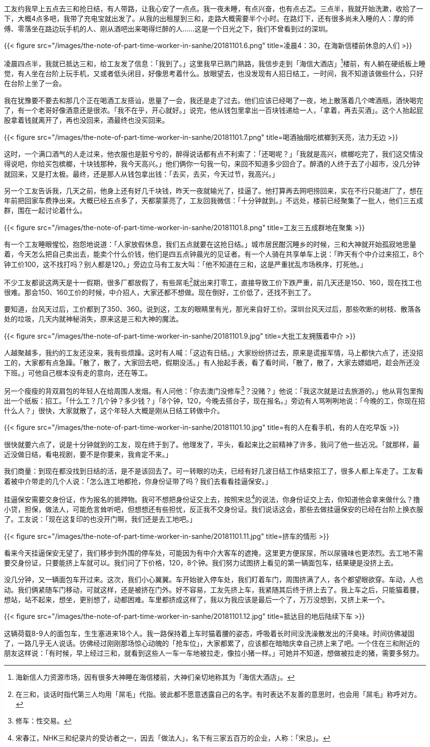 工友约我早上五点去三和抢日结，有人带路，让我心安了一点点。我一夜未睡，有点兴奋，也有点忐忑。三点半，我就开始洗漱，收拾了一下，大概4点多吧，我带了充电宝就出发了。从我的出租屋到三和，走路大概需要半个小时。在路灯下，还有很多尚未入睡的人：摩的师傅、零落坐在路边玩手机的人、刚从酒吧出来喝得烂醉的人……这是一个日光之下，我们不曾看到过的深圳。

{{< figure src="/images/the-note-of-part-time-worker-in-sanhe/20181101.6.png" title=凌晨4：30，在海新信楼前休息的人们 >}}

凌晨四点半，我就已抵达三和，给工友发了信息：「我到了。」这里我早已熟门熟路，我信步走到「海信大酒店」[^3]楼前，有人躺在硬纸板上睡觉，有人坐在台阶上玩手机，又或者低头闭目，好像思考着什么。放眼望去，也没发现有人招日结工，一时间，我不知道该做些什么，只好在台阶上坐了一会。

我在犹豫要不要去和那几个正在喝酒工友搭讪，思量了一会，我还是走了过去。他们应该已经喝了一夜，地上散落着几个啤酒瓶，酒快喝完了，有一个老哥好像酒意还是很浓。「我不在乎，开心就好。」说完，他从钱包里拿出一百块钱递给一人，「拿着，再去买酒」。这个人抬起屁股拿着钱就离开了，再也没回来，酒最终也没买回来。

{{< figure src="/images/the-note-of-part-time-worker-in-sanhe/20181101.7.png" title=喝酒抽烟吃槟榔到天亮，法力无边 >}}

这时，一个满口酒气的人走过来，他衣服也是脏兮兮的，醉得说话都有点不利索了：「还喝呢？」「我就是高兴，槟榔吃完了，我们这交情没得说吧，你给买包槟榔，十块钱那种，我今天高兴。」他们俩你一句我一句，来回不知道多少回合了。醉酒的人终于去了小超市，没几分钟就回来，又是打太极。最终，还是那人从钱包拿出钱：「去买，去买，今天过节，我高兴。」

另一个工友告诉我，几天之前，他身上还有好几千块钱，昨天一夜就输光了，挂逼了。他打算再去网吧捞回来，实在不行只能进厂了，想在年前把回家车费挣出来。大概已经五点多了，天都蒙蒙亮了，工友回我微信：「十分钟就到。」不远处，楼前已经聚集了一批人，他们三五成群，围在一起讨论着什么。

{{< figure src="/images/the-note-of-part-time-worker-in-sanhe/20181101.8.png" title=工友三五成群地在聚集 >}}

有一个工友睡眼惺忪，抱怨地说道：「人家放假休息，我们五点就要在这抢日结。」城市居民酣沉睡乡的时候，三和大神就开始孤寂地思量着，今天怎么把自己卖出去，能卖个什么价钱，他们是四五点钟晨光的见证者。有一个人骑在共享单车上说：「昨天有个中介过来招工，8个钟工价100，这不找打吗？别人都是120。」旁边立马有工友大叫：「他不知道在三和，这是严重扰乱市场秩序，打死他。」

不少工友都说这两天是十一假期，很多厂都放假了，有些屌毛[^4]就出来打零工，直接导致工价下跌严重，前几天还是150、160，现在找工也很难。那会150、160工价的时候，中介招人，大家还都不想做。现在倒好，工价低了，还找不到工了。

要知道，台风天过后，工价都到了350、360。说到这，工友的眼睛里有光，那光来自好工价。深圳台风天过后，那些吹断的树枝、散落各处的垃圾，几天内就神秘消失，原来这是三和大神的魔法。

{{< figure src="/images/the-note-of-part-time-worker-in-sanhe/20181101.9.jpg" title=大批工友拥簇着中介 >}}

人越聚越多，我约的工友还没来，我有些烦躁。这时有人喊：「这边有日结。」大家纷纷挤过去，原来是谎报军情，马上都快六点了，还没招工的，大家都有点急躁。「散了，散了，大家回去吧，假期没活。」有人抬起手表，看了看时间，「散了，散了，大家去嫖娼吧，趁会所还没下班。」可他自己根本没有走的意向，还在等工。

另一个瘦瘦的背双肩包的年轻人在给周围人发烟。有人问他：「你去澳门没修车[^5]？没赌？」他说：「我这次就是过去旅游的。」他从背包里掏出一个纸板：招工。「什么工？几个钟？多少钱？」「8个钟，120，今晚去搭台子，现在报名。」旁边有人骂咧咧地说：「今晚的工，你现在招什么人？」很快，大家就散了，这个年轻人大概是刚从日结工转做中介。

{{< figure src="/images/the-note-of-part-time-worker-in-sanhe/20181101.10.jpg" title=有的人在看手机，有的人在吃早饭 >}}

很快就要六点了，说是十分钟就到的工友，现在终于到了。他理发了，平头，看起来比之前精神了许多，我问了他一些近况。「就那样，最近没做日结，看电视剧，要不是你要来，我肯定不来。」 

我们商量：到现在都没找到日结的活，是不是该回去了。可一转眼的功夫，已经有好几波日结工作结束招工了，很多人都上车走了。工友看着被中介带走的几个人说：「怎么连工地都抢，你身份证带了吗？我们去看看挂逼保安。」

挂逼保安需要交身份证，作为报名的抵押物。我可不想把身份证交上去，按照宋总[^6]的说法，你身份证交上去，你知道他会拿来做什么？撸小贷，担保，做法人，可能危言耸听吧，但想想还有些担忧，反正我不交身份证。我们说话这会，那些去做挂逼保安的已经在台阶上换衣服了。工友说：「现在这复印的也没开门啊，我们还是去工地吧。」

{{< figure src="/images/the-note-of-part-time-worker-in-sanhe/20181101.11.jpg" title=挤车的情形 >}}

看来今天挂逼保安无望了，我们移步到外围的停车处，可能因为有中介大客车的遮掩，这里更方便尿尿，所以尿骚味也更浓烈。去工地不需要交身份证，只要能挤上车就可以。我们问了下价格，120，8个钟。我们努力试图挤上看见的第一辆面包车，结果硬是没挤上去。

没几分钟，又一辆面包车开过来。这次，我们小心翼翼。车开始驶入停车处，我们盯着车门，周围挤满了人，各个都望眼欲穿。车动，人也动。我们俩紧随车门移动，可就这样，还是被挤在门外。好不容易，工友先挤上车，我紧随其后终于挤上去了。我上车之后，只能猫着腰，想站，站不起来，想坐，更别想了，动都困难。车里都挤成这样了，我以为我应该是最后一个了，万万没想到，又挤上来一个。

{{< figure src="/images/the-note-of-part-time-worker-in-sanhe/20181101.12.jpg" title=抵达目的地后陆续下车 >}}

这辆荷载8-9人的面包车，生生塞进来18个人。我一路保持着上车时猫着腰的姿态，呼吸着长时间没洗澡散发出的汗臭味。时间彷佛凝固了，一路几乎无人说话。彷佛经过刚刚那场惊心动魄的「抢车位」，大家都累了，应该都在暗暗庆幸自己挤上来了吧。一个住在三和附近的朋友这样说：「有时候，早上经过三和，就看到这些人一车一车地被拉走，像拉小猪一样。」可她并不知道，想做被拉走的猪，需要多努力。


[^1]: 三和的日结零工不再进厂打工，靠日结度日。日结并非每天都有，当连日结都没得做、饭也没得吃之时，大神们称这种状态为「挂逼」。 由此，还延伸出「挂逼面」、「挂逼床位」、「挂逼保安」等等说法。
[^2]: 有句话：「赌徒可能上岸，赌狗绝对不会上岸。」因为赌徒有节制，赌狗无节制，赌狗赌博直至倾家荡产，借钱借到借无可借，最后只能跑路。
[^3]: 海新信人力资源市场，因有很多大神睡在海信楼前，大神们亲切地称其为「海信大酒店」。
[^4]: 在三和，谈话时指代第三人均用「屌毛」代指。彼此都不愿意透露自己的名字。有时表达不友善的意思时，也会用「屌毛」称呼对方。
[^5]: 修车：性交易。
[^6]: 宋春江，NHK三和纪录片的受访者之一，因去「做法人」，名下有三家五百万的企业，人称：「宋总」。
[^7]: 在网络上，三和大神之友一般会称三和为「基地」。